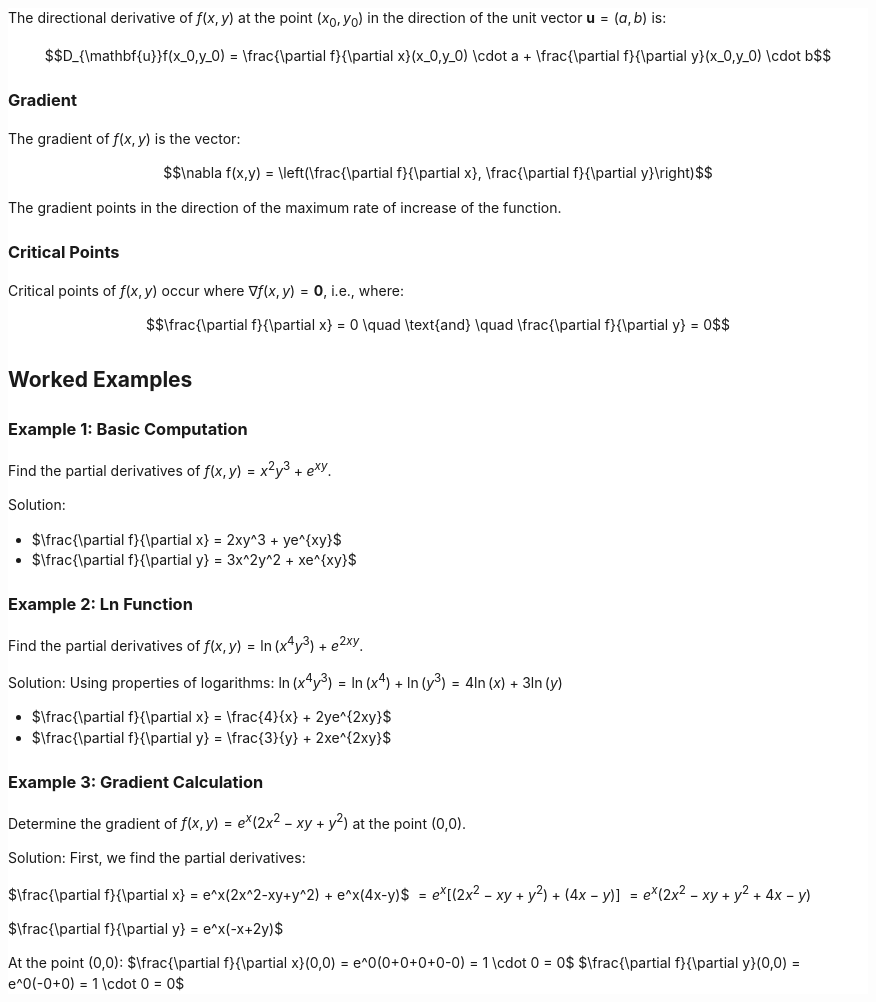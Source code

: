 The directional derivative of $f(x,y)$ at the point $(x_0,y_0)$ in the direction of the unit vector $\mathbf{u} = (a,b)$ is:

$$D_{\mathbf{u}}f(x_0,y_0) = \frac{\partial f}{\partial x}(x_0,y_0) \cdot a + \frac{\partial f}{\partial y}(x_0,y_0) \cdot b$$

### Gradient

The gradient of $f(x,y)$ is the vector:

$$\nabla f(x,y) = \left(\frac{\partial f}{\partial x}, \frac{\partial f}{\partial y}\right)$$

The gradient points in the direction of the maximum rate of increase of the function.

### Critical Points

Critical points of $f(x,y)$ occur where $\nabla f(x,y) = \mathbf{0}$, i.e., where:

$$\frac{\partial f}{\partial x} = 0 \quad \text{and} \quad \frac{\partial f}{\partial y} = 0$$

## Worked Examples

### Example 1: Basic Computation

Find the partial derivatives of $f(x,y) = x^2y^3 + e^{xy}$.

Solution:
- $\frac{\partial f}{\partial x} = 2xy^3 + ye^{xy}$
- $\frac{\partial f}{\partial y} = 3x^2y^2 + xe^{xy}$

### Example 2: Ln Function

Find the partial derivatives of $f(x,y) = \ln(x^4y^3) + e^{2xy}$.

Solution:
Using properties of logarithms: $\ln(x^4y^3) = \ln(x^4) + \ln(y^3) = 4\ln(x) + 3\ln(y)$

- $\frac{\partial f}{\partial x} = \frac{4}{x} + 2ye^{2xy}$
- $\frac{\partial f}{\partial y} = \frac{3}{y} + 2xe^{2xy}$

### Example 3: Gradient Calculation

Determine the gradient of $f(x,y) = e^x(2x^2-xy+y^2)$ at the point (0,0).

Solution:
First, we find the partial derivatives:

$\frac{\partial f}{\partial x} = e^x(2x^2-xy+y^2) + e^x(4x-y)$
$= e^x[(2x^2-xy+y^2) + (4x-y)]$
$= e^x(2x^2-xy+y^2+4x-y)$

$\frac{\partial f}{\partial y} = e^x(-x+2y)$

At the point (0,0):
$\frac{\partial f}{\partial x}(0,0) = e^0(0+0+0+0-0) = 1 \cdot 0 = 0$
$\frac{\partial f}{\partial y}(0,0) = e^0(-0+0) = 1 \cdot 0 = 0$
